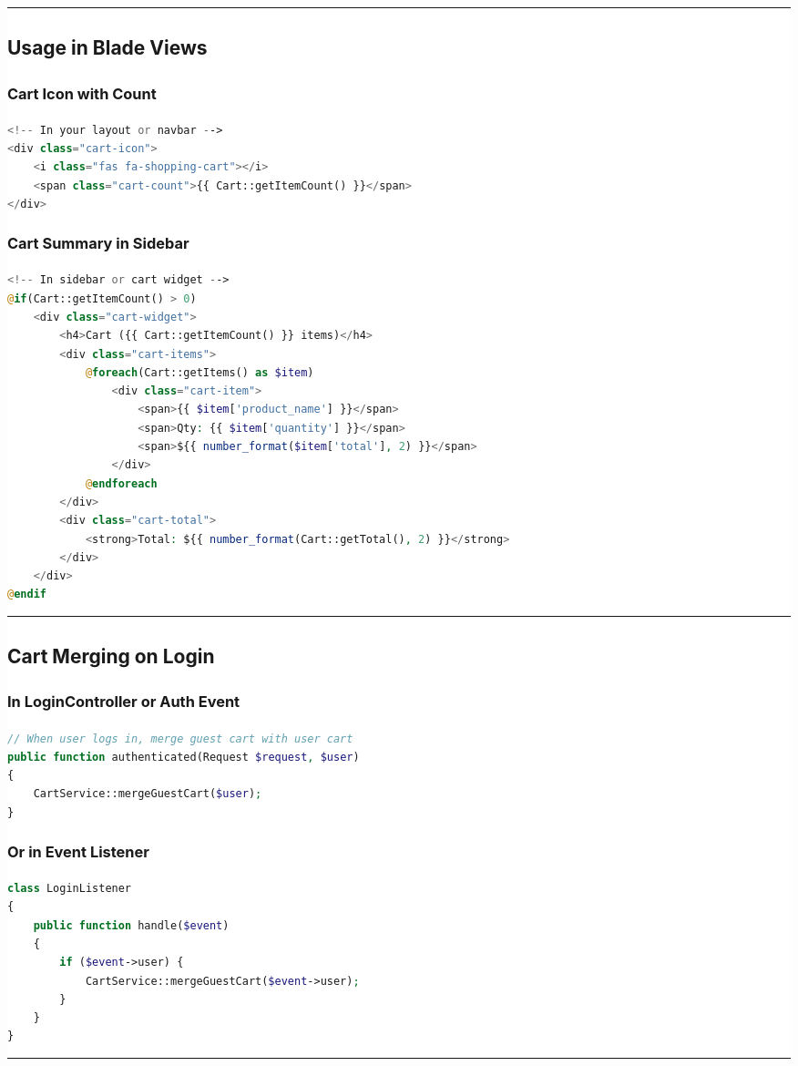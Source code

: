 
---

## Usage in Blade Views

### Cart Icon with Count
```php
<!-- In your layout or navbar -->
<div class="cart-icon">
    <i class="fas fa-shopping-cart"></i>
    <span class="cart-count">{{ Cart::getItemCount() }}</span>
</div>
```

### Cart Summary in Sidebar
```php
<!-- In sidebar or cart widget -->
@if(Cart::getItemCount() > 0)
    <div class="cart-widget">
        <h4>Cart ({{ Cart::getItemCount() }} items)</h4>
        <div class="cart-items">
            @foreach(Cart::getItems() as $item)
                <div class="cart-item">
                    <span>{{ $item['product_name'] }}</span>
                    <span>Qty: {{ $item['quantity'] }}</span>
                    <span>${{ number_format($item['total'], 2) }}</span>
                </div>
            @endforeach
        </div>
        <div class="cart-total">
            <strong>Total: ${{ number_format(Cart::getTotal(), 2) }}</strong>
        </div>
    </div>
@endif
```

---

## Cart Merging on Login

### In LoginController or Auth Event
```php
// When user logs in, merge guest cart with user cart
public function authenticated(Request $request, $user)
{
    CartService::mergeGuestCart($user);
}
```

### Or in Event Listener
```php
class LoginListener
{
    public function handle($event)
    {
        if ($event->user) {
            CartService::mergeGuestCart($event->user);
        }
    }
}
```

---